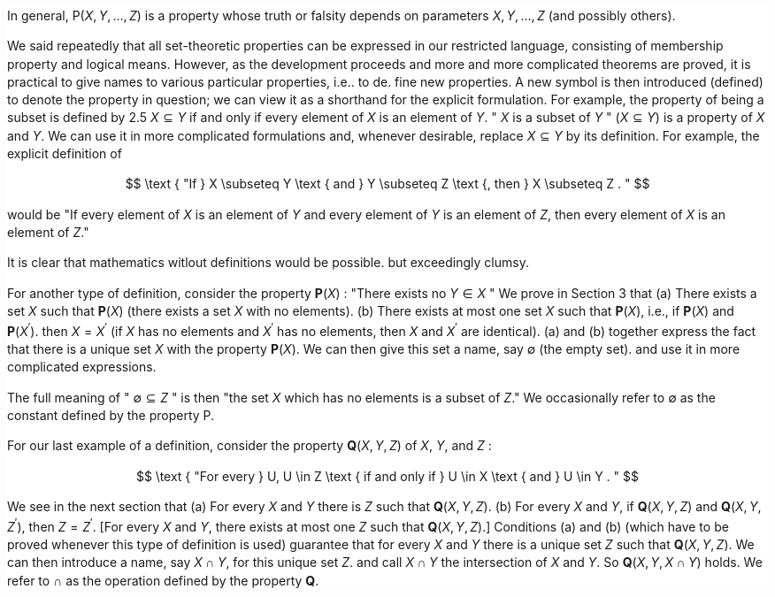 In general, $\mathrm{P}(X, Y, \ldots, Z)$ is a property whose truth or falsity depends on parameters $X, Y, \ldots, Z$ (and possibly others).

We said repeatedly that all set-theoretic properties can be expressed in our restricted language, consisting of membership property and logical means. However, as the development proceeds and more and more complicated theorems are proved, it is practical to give names to various particular properties, i.e.. to de. fine new properties. A new symbol is then introduced (defined) to denote the property in question; we can view it as a shorthand for the explicit formulation. For example, the property of being a subset is defined by
2.5 $X \subseteq Y$ if and only if every element of $X$ is an element of $Y$.
" $X$ is a subset of $Y$ " $(X \subseteq Y)$ is a property of $X$ and $Y$. We can use it in more complicated formulations and, whenever desirable, replace $X \subseteq Y$ by its definition. For example, the explicit definition of

$$
\text { "If } X \subseteq Y \text { and } Y \subseteq Z \text {, then } X \subseteq Z . "
$$

would be
"If every element of $X$ is an element of $Y$ and every element of $Y$ is an element of $Z$, then every element of $X$ is an element of $Z$."

It is clear that mathematics witlout definitions would be possible. but exceedingly clumsy.

For another type of definition, consider the property $\mathbf{P}(X)$ :
"There exists no $Y \in X$ "
We prove in Section 3 that
(a) There exists a set $X$ such that $\mathbf{P}(X)$ (there exists a set $X$ with no elements).
(b) There exists at most one set $X$ such that $\mathbf{P}(X)$, i.e., if $\mathbf{P}(X)$ and $\mathbf{P}\left(X^{\prime}\right)$. then $X=X^{\prime}$ (if $X$ has no elements and $X^{\prime}$ has no elements, then $X$ and $X^{\prime}$ are identical).
(a) and (b) together express the fact that there is a unique set $X$ with the property $\mathbf{P}(X)$. We can then give this set a name, say $\emptyset$ (the empty set). and use it in more complicated expressions.

The full meaning of " $\emptyset \subseteq Z$ " is then "the set $X$ which has no elements is a subset of $Z$." We occasionally refer to $\emptyset$ as the constant defined by the property P.

For our last example of a definition, consider the property $\mathbf{Q}(X, Y, Z)$ of $X$, $Y$, and $Z$ :

$$
\text { "For every } U, U \in Z \text { if and only if } U \in X \text { and } U \in Y . "
$$

We see in the next section that
(a) For every $X$ and $Y$ there is $Z$ such that $\mathbf{Q}(X, Y, Z)$.
(b) For every $X$ and $Y$, if $\mathbf{Q}(X, Y, Z)$ and $\mathbf{Q}\left(X, Y, Z^{\prime}\right)$, then $Z=Z^{\prime}$. [For every $X$ and $Y$, there exists at most one $Z$ such that $\mathbf{Q}(X, Y, Z)$.]
Conditions (a) and (b) (which have to be proved whenever this type of definition is used) guarantee that for every $X$ and $Y$ there is a unique set $Z$ such that $\mathbf{Q}(X, Y, Z)$. We can then introduce a name, say $X \cap Y$, for this unique set $Z$. and call $X \cap Y$ the intersection of $X$ and $Y$. So $\mathbf{Q}(X, Y, X \cap Y)$ holds. We refer to $\cap$ as the operation defined by the property $\mathbf{Q}$.
